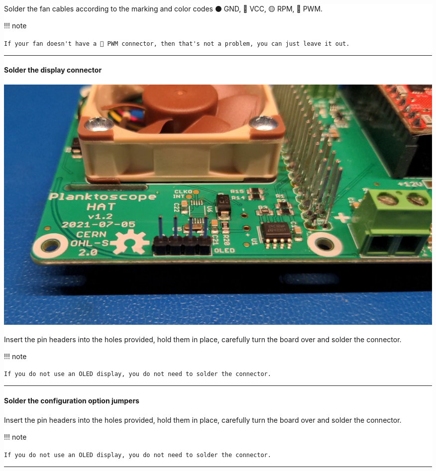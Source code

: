 Solder the fan cables according to the marking and color codes ⚫ GND, 🔴 VCC, 🟡 RPM, 🔵 PWM.

!!! note

    If your fan doesn't have a 🔵 PWM connector, then that's not a problem, you can just leave it out.

---

#### Solder the display connector

![](images/IMG_20230210_144803_799.jpg)

Insert the pin headers into the holes provided, hold them in place, carefully turn the board over and solder the connector.

!!! note

    If you do not use an OLED display, you do not need to solder the connector.

---

#### Solder the configuration option jumpers



Insert the pin headers into the holes provided, hold them in place, carefully turn the board over and solder the connector.

!!! note

    If you do not use an OLED display, you do not need to solder the connector.

---